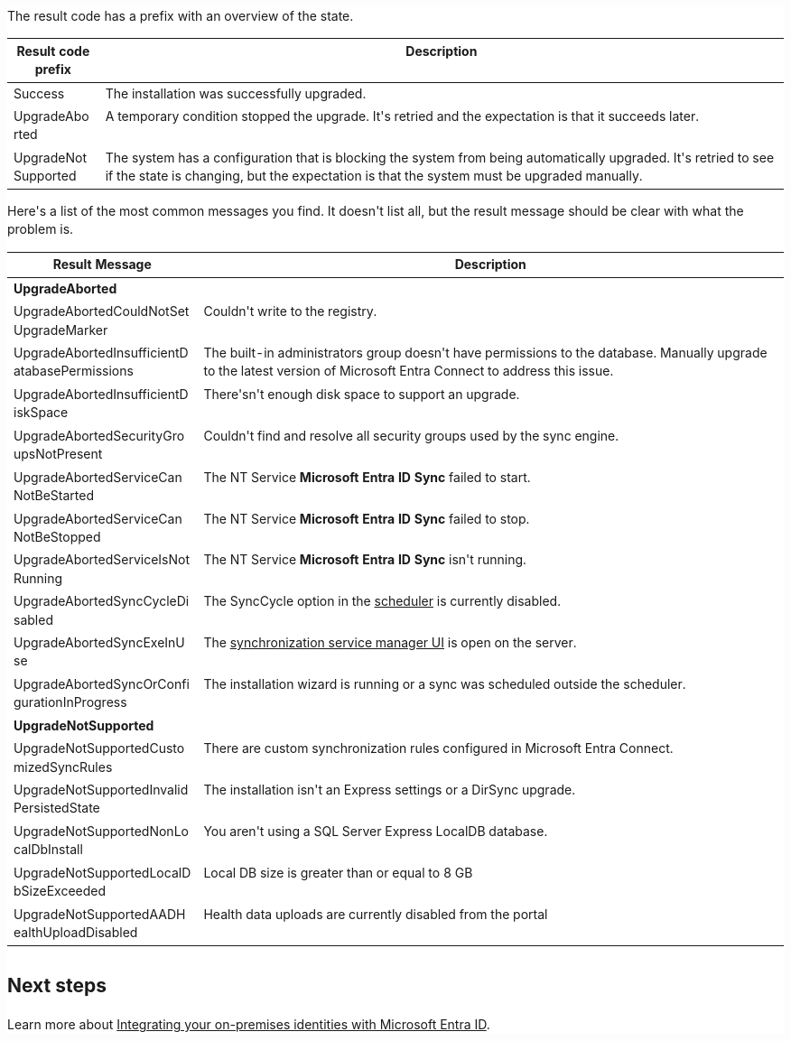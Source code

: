 The result code has a prefix with an overview of the state.

| Result code prefix | Description |
| --- | --- |
| Success |The installation was successfully upgraded. |
| UpgradeAborted |A temporary condition stopped the upgrade. It's retried and the expectation is that it succeeds later. |
| UpgradeNotSupported |The system has a configuration that is blocking the system from being automatically upgraded. It's retried to see if the state is changing, but the expectation is that the system must be upgraded manually. |

Here's a list of the most common messages you find. It doesn't list all, but the result message should be clear with what the problem is.

| Result Message | Description |
| --- | --- |
| **UpgradeAborted** | |
| UpgradeAbortedCouldNotSetUpgradeMarker |Couldn't write to the registry. |
| UpgradeAbortedInsufficientDatabasePermissions |The built-in administrators group doesn't have permissions to the database. Manually upgrade to the latest version of Microsoft Entra Connect to address this issue. |
| UpgradeAbortedInsufficientDiskSpace |There'sn't enough disk space to support an upgrade. |
| UpgradeAbortedSecurityGroupsNotPresent |Couldn't find and resolve all security groups used by the sync engine. |
| UpgradeAbortedServiceCanNotBeStarted |The NT Service **Microsoft Entra ID Sync** failed to start. |
| UpgradeAbortedServiceCanNotBeStopped |The NT Service **Microsoft Entra ID Sync** failed to stop. |
| UpgradeAbortedServiceIsNotRunning |The NT Service **Microsoft Entra ID Sync** isn't running. |
| UpgradeAbortedSyncCycleDisabled |The SyncCycle option in the [scheduler](how-to-connect-sync-feature-scheduler.md) is currently disabled. |
| UpgradeAbortedSyncExeInUse |The [synchronization service manager UI](how-to-connect-sync-service-manager-ui.md) is open on the server. |
| UpgradeAbortedSyncOrConfigurationInProgress |The installation wizard is running or a sync was scheduled outside the scheduler. |
| **UpgradeNotSupported** | |
| UpgradeNotSupportedCustomizedSyncRules |There are custom synchronization rules configured in Microsoft Entra Connect. |
| UpgradeNotSupportedInvalidPersistedState |The installation isn't an Express settings or a DirSync upgrade. |
| UpgradeNotSupportedNonLocalDbInstall |You aren't using a SQL Server Express LocalDB database. |
|UpgradeNotSupportedLocalDbSizeExceeded|Local DB size is greater than or equal to 8 GB|
|UpgradeNotSupportedAADHealthUploadDisabled|Health data uploads are currently disabled from the portal|

## Next steps
Learn more about [Integrating your on-premises identities with Microsoft Entra ID](../whatis-hybrid-identity.md).

